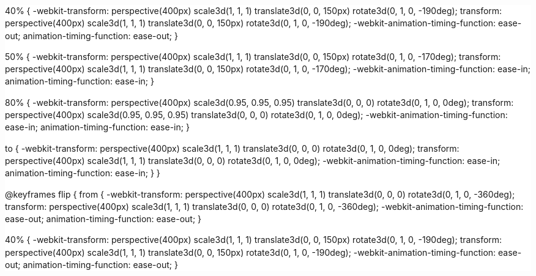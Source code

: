   40% {
    -webkit-transform: perspective(400px) scale3d(1, 1, 1) translate3d(0, 0, 150px)
      rotate3d(0, 1, 0, -190deg);
    transform: perspective(400px) scale3d(1, 1, 1) translate3d(0, 0, 150px)
      rotate3d(0, 1, 0, -190deg);
    -webkit-animation-timing-function: ease-out;
    animation-timing-function: ease-out;
  }

  50% {
    -webkit-transform: perspective(400px) scale3d(1, 1, 1) translate3d(0, 0, 150px)
      rotate3d(0, 1, 0, -170deg);
    transform: perspective(400px) scale3d(1, 1, 1) translate3d(0, 0, 150px)
      rotate3d(0, 1, 0, -170deg);
    -webkit-animation-timing-function: ease-in;
    animation-timing-function: ease-in;
  }

  80% {
    -webkit-transform: perspective(400px) scale3d(0.95, 0.95, 0.95) translate3d(0, 0, 0)
      rotate3d(0, 1, 0, 0deg);
    transform: perspective(400px) scale3d(0.95, 0.95, 0.95) translate3d(0, 0, 0)
      rotate3d(0, 1, 0, 0deg);
    -webkit-animation-timing-function: ease-in;
    animation-timing-function: ease-in;
  }

  to {
    -webkit-transform: perspective(400px) scale3d(1, 1, 1) translate3d(0, 0, 0)
      rotate3d(0, 1, 0, 0deg);
    transform: perspective(400px) scale3d(1, 1, 1) translate3d(0, 0, 0) rotate3d(0, 1, 0, 0deg);
    -webkit-animation-timing-function: ease-in;
    animation-timing-function: ease-in;
  }
}

@keyframes flip {
  from {
    -webkit-transform: perspective(400px) scale3d(1, 1, 1) translate3d(0, 0, 0)
      rotate3d(0, 1, 0, -360deg);
    transform: perspective(400px) scale3d(1, 1, 1) translate3d(0, 0, 0) rotate3d(0, 1, 0, -360deg);
    -webkit-animation-timing-function: ease-out;
    animation-timing-function: ease-out;
  }

  40% {
    -webkit-transform: perspective(400px) scale3d(1, 1, 1) translate3d(0, 0, 150px)
      rotate3d(0, 1, 0, -190deg);
    transform: perspective(400px) scale3d(1, 1, 1) translate3d(0, 0, 150px)
      rotate3d(0, 1, 0, -190deg);
    -webkit-animation-timing-function: ease-out;
    animation-timing-function: ease-out;
  }
